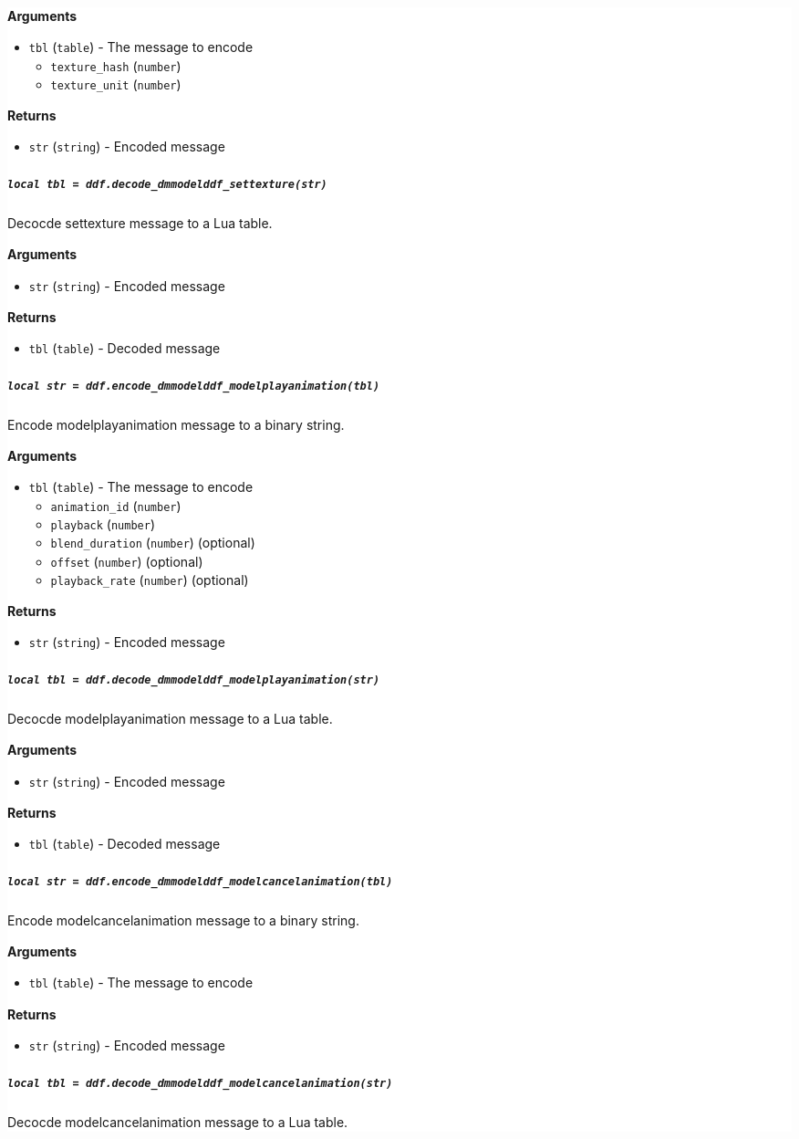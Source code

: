 __Arguments__
* `tbl` (`table`) - The message to encode
  * `texture_hash` (`number`)
  * `texture_unit` (`number`)

__Returns__
* `str` (`string`) - Encoded message

##### `local tbl = ddf.decode_dmmodelddf_settexture(str)`
Decocde settexture message to a Lua table.

__Arguments__
  * `str` (`string`) - Encoded message

__Returns__
* `tbl` (`table`) - Decoded message

##### `local str = ddf.encode_dmmodelddf_modelplayanimation(tbl)`
Encode modelplayanimation message to a binary string.

__Arguments__
* `tbl` (`table`) - The message to encode
  * `animation_id` (`number`)
  * `playback` (`number`)
  * `blend_duration` (`number`) (optional)
  * `offset` (`number`) (optional)
  * `playback_rate` (`number`) (optional)

__Returns__
* `str` (`string`) - Encoded message

##### `local tbl = ddf.decode_dmmodelddf_modelplayanimation(str)`
Decocde modelplayanimation message to a Lua table.

__Arguments__
  * `str` (`string`) - Encoded message

__Returns__
* `tbl` (`table`) - Decoded message

##### `local str = ddf.encode_dmmodelddf_modelcancelanimation(tbl)`
Encode modelcancelanimation message to a binary string.

__Arguments__
* `tbl` (`table`) - The message to encode

__Returns__
* `str` (`string`) - Encoded message

##### `local tbl = ddf.decode_dmmodelddf_modelcancelanimation(str)`
Decocde modelcancelanimation message to a Lua table.
